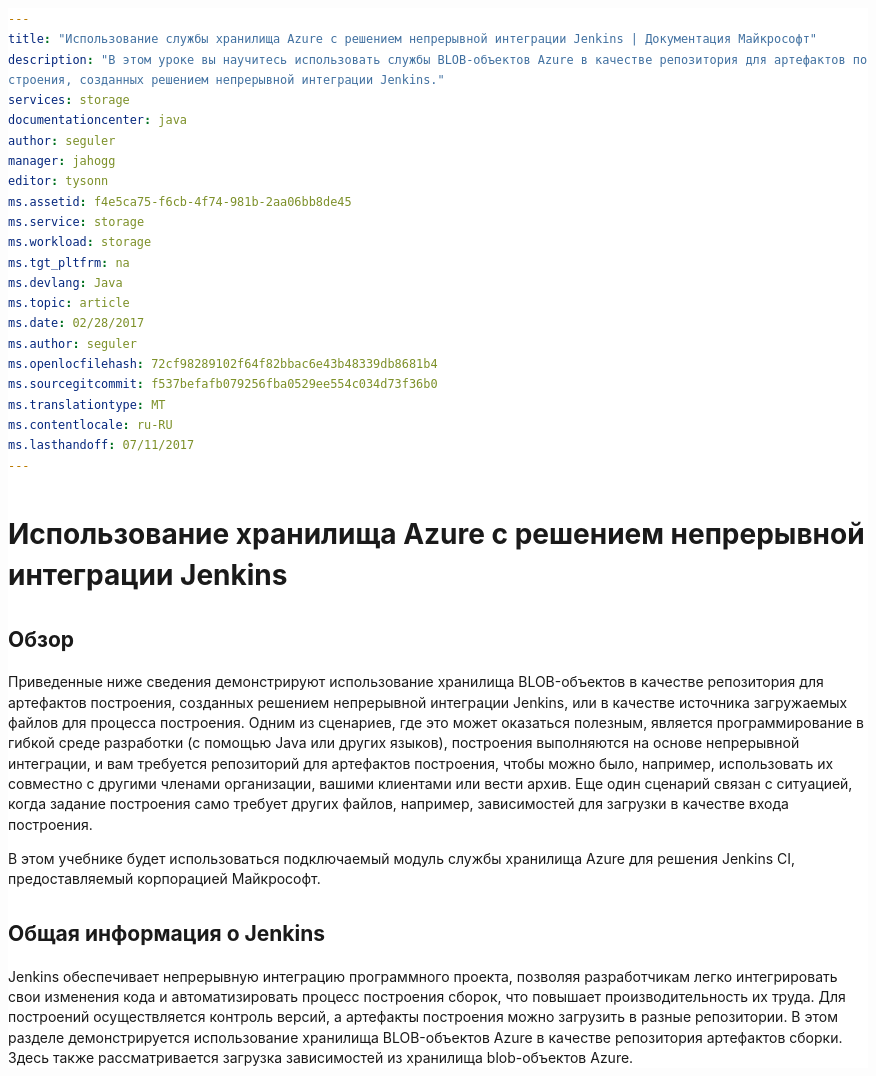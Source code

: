 ```yaml
---
title: "Использование службы хранилища Azure с решением непрерывной интеграции Jenkins | Документация Майкрософт"
description: "В этом уроке вы научитесь использовать службы BLOB-объектов Azure в качестве репозитория для артефактов построения, созданных решением непрерывной интеграции Jenkins."
services: storage
documentationcenter: java
author: seguler
manager: jahogg
editor: tysonn
ms.assetid: f4e5ca75-f6cb-4f74-981b-2aa06bb8de45
ms.service: storage
ms.workload: storage
ms.tgt_pltfrm: na
ms.devlang: Java
ms.topic: article
ms.date: 02/28/2017
ms.author: seguler
ms.openlocfilehash: 72cf98289102f64f82bbac6e43b48339db8681b4
ms.sourcegitcommit: f537befafb079256fba0529ee554c034d73f36b0
ms.translationtype: MT
ms.contentlocale: ru-RU
ms.lasthandoff: 07/11/2017
---
```

# <a name="using-azure-storage-with-a-jenkins-continuous-integration-solution"></a>Использование хранилища Azure с решением непрерывной интеграции Jenkins
## <a name="overview"></a>Обзор
Приведенные ниже сведения демонстрируют использование хранилища BLOB-объектов в качестве репозитория для артефактов построения, созданных решением непрерывной интеграции Jenkins, или в качестве источника загружаемых файлов для процесса построения. Одним из сценариев, где это может оказаться полезным, является программирование в гибкой среде разработки (с помощью Java или других языков), построения выполняются на основе непрерывной интеграции, и вам требуется репозиторий для артефактов построения, чтобы можно было, например, использовать их совместно с другими членами организации, вашими клиентами или вести архив. Еще один сценарий связан с ситуацией, когда задание построения само требует других файлов, например, зависимостей для загрузки в качестве входа построения.

В этом учебнике будет использоваться подключаемый модуль службы хранилища Azure для решения Jenkins CI, предоставляемый корпорацией Майкрософт.

## <a name="overview-of-jenkins"></a>Общая информация о Jenkins
Jenkins обеспечивает непрерывную интеграцию программного проекта, позволяя разработчикам легко интегрировать свои изменения кода и автоматизировать процесс построения сборок, что повышает производительность их труда. Для построений осуществляется контроль версий, а артефакты построения можно загрузить в разные репозитории. В этом разделе демонстрируется использование хранилища BLOB-объектов Azure в качестве репозитория артефактов сборки. Здесь также рассматривается загрузка зависимостей из хранилища blob-объектов Azure.
